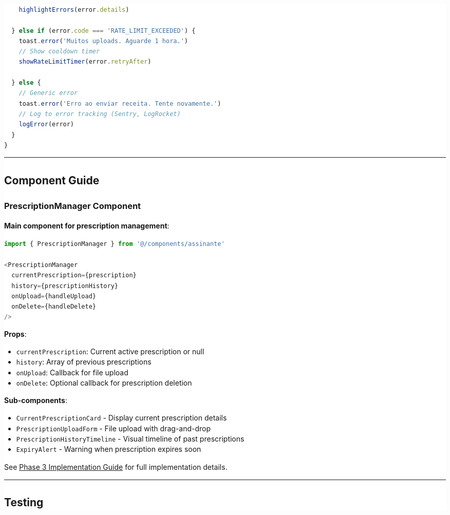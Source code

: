 ```typescript
    highlightErrors(error.details)

  } else if (error.code === 'RATE_LIMIT_EXCEEDED') {
    toast.error('Muitos uploads. Aguarde 1 hora.')
    // Show cooldown timer
    showRateLimitTimer(error.retryAfter)

  } else {
    // Generic error
    toast.error('Erro ao enviar receita. Tente novamente.')
    // Log to error tracking (Sentry, LogRocket)
    logError(error)
  }
}
```

---

## Component Guide

### PrescriptionManager Component

**Main component for prescription management**:

```typescript
import { PrescriptionManager } from '@/components/assinante'

<PrescriptionManager
  currentPrescription={prescription}
  history={prescriptionHistory}
  onUpload={handleUpload}
  onDelete={handleDelete}
/>
```

**Props**:
- `currentPrescription`: Current active prescription or null
- `history`: Array of previous prescriptions
- `onUpload`: Callback for file upload
- `onDelete`: Optional callback for prescription deletion

**Sub-components**:
- `CurrentPrescriptionCard` - Display current prescription details
- `PrescriptionUploadForm` - File upload with drag-and-drop
- `PrescriptionHistoryTimeline` - Visual timeline of past prescriptions
- `ExpiryAlert` - Warning when prescription expires soon

See [Phase 3 Implementation Guide](./PHASE3_IMPLEMENTATION_GUIDE.md#component-implementation) for full implementation details.

---

## Testing

